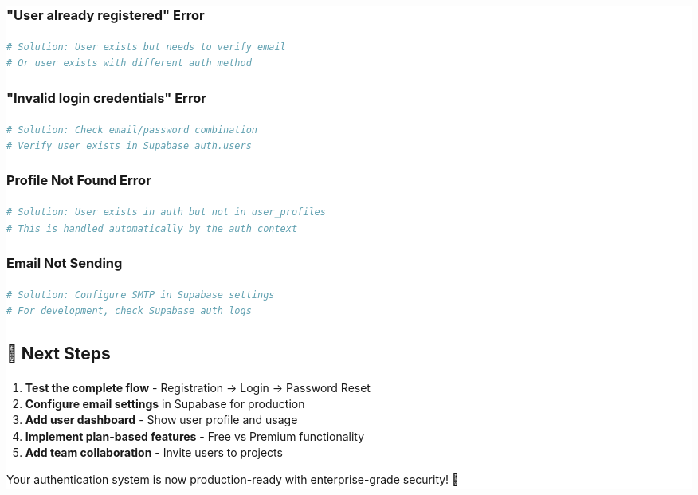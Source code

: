 ### **"User already registered" Error**
```bash
# Solution: User exists but needs to verify email
# Or user exists with different auth method
```

### **"Invalid login credentials" Error**
```bash
# Solution: Check email/password combination
# Verify user exists in Supabase auth.users
```

### **Profile Not Found Error**
```bash
# Solution: User exists in auth but not in user_profiles
# This is handled automatically by the auth context
```

### **Email Not Sending**
```bash
# Solution: Configure SMTP in Supabase settings
# For development, check Supabase auth logs
```

## 🔄 **Next Steps**

1. **Test the complete flow** - Registration → Login → Password Reset
2. **Configure email settings** in Supabase for production
3. **Add user dashboard** - Show user profile and usage
4. **Implement plan-based features** - Free vs Premium functionality
5. **Add team collaboration** - Invite users to projects

Your authentication system is now production-ready with enterprise-grade security! 🎉
